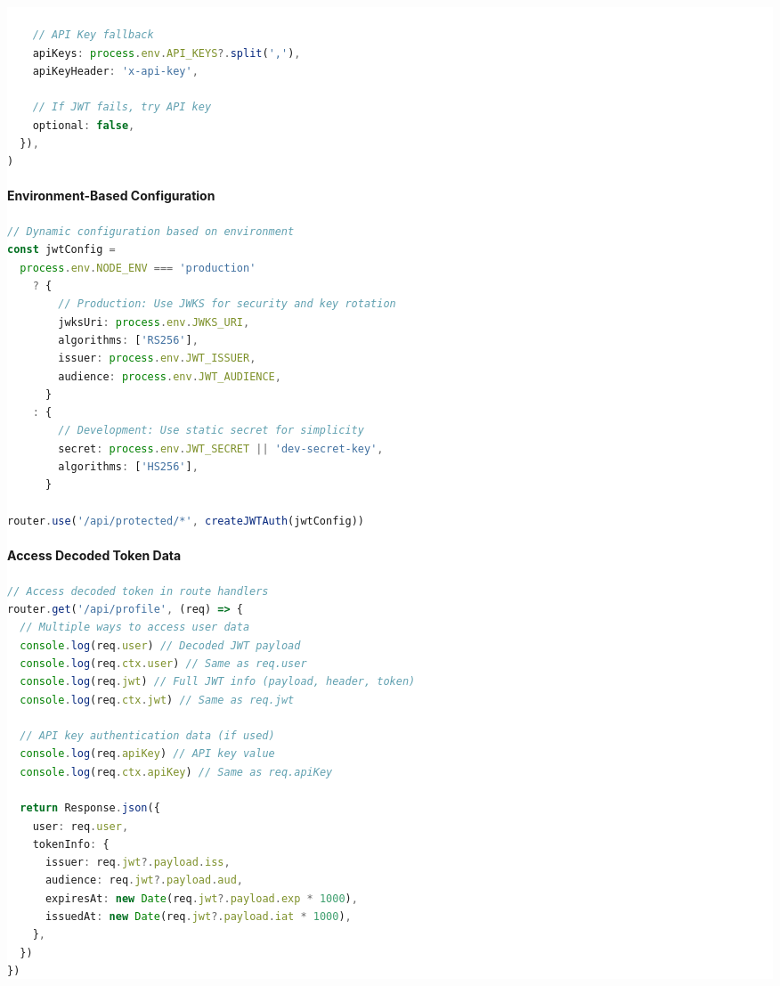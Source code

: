 ```typescript

    // API Key fallback
    apiKeys: process.env.API_KEYS?.split(','),
    apiKeyHeader: 'x-api-key',

    // If JWT fails, try API key
    optional: false,
  }),
)
```

#### Environment-Based Configuration

```typescript
// Dynamic configuration based on environment
const jwtConfig =
  process.env.NODE_ENV === 'production'
    ? {
        // Production: Use JWKS for security and key rotation
        jwksUri: process.env.JWKS_URI,
        algorithms: ['RS256'],
        issuer: process.env.JWT_ISSUER,
        audience: process.env.JWT_AUDIENCE,
      }
    : {
        // Development: Use static secret for simplicity
        secret: process.env.JWT_SECRET || 'dev-secret-key',
        algorithms: ['HS256'],
      }

router.use('/api/protected/*', createJWTAuth(jwtConfig))
```

#### Access Decoded Token Data

```typescript
// Access decoded token in route handlers
router.get('/api/profile', (req) => {
  // Multiple ways to access user data
  console.log(req.user) // Decoded JWT payload
  console.log(req.ctx.user) // Same as req.user
  console.log(req.jwt) // Full JWT info (payload, header, token)
  console.log(req.ctx.jwt) // Same as req.jwt

  // API key authentication data (if used)
  console.log(req.apiKey) // API key value
  console.log(req.ctx.apiKey) // Same as req.apiKey

  return Response.json({
    user: req.user,
    tokenInfo: {
      issuer: req.jwt?.payload.iss,
      audience: req.jwt?.payload.aud,
      expiresAt: new Date(req.jwt?.payload.exp * 1000),
      issuedAt: new Date(req.jwt?.payload.iat * 1000),
    },
  })
})
```
